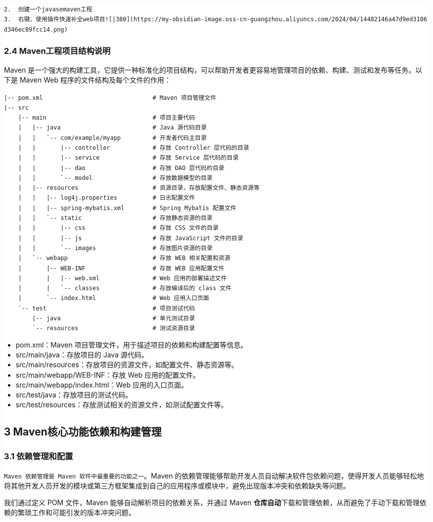 
    2.  创建一个javasemaven工程
    3.  右键、使用插件快速补全web项目![|380](https://my-obsidian-image.oss-cn-guangzhou.aliyuncs.com/2024/04/14482146a47d9ed3106d346ec89fcc14.png)



### 2.4 Maven工程项目结构说明

Maven 是一个强大的构建工具，它提供一种标准化的项目结构，可以帮助开发者更容易地管理项目的依赖、构建、测试和发布等任务。以下是 Maven Web 程序的文件结构及每个文件的作用：

```xml
|-- pom.xml                               # Maven 项目管理文件 
|-- src
    |-- main                              # 项目主要代码
    |   |-- java                          # Java 源代码目录
    |   |   `-- com/example/myapp         # 开发者代码主目录
    |   |       |-- controller            # 存放 Controller 层代码的目录
    |   |       |-- service               # 存放 Service 层代码的目录
    |   |       |-- dao                   # 存放 DAO 层代码的目录
    |   |       `-- model                 # 存放数据模型的目录
    |   |-- resources                     # 资源目录，存放配置文件、静态资源等
    |   |   |-- log4j.properties          # 日志配置文件
    |   |   |-- spring-mybatis.xml        # Spring Mybatis 配置文件
    |   |   `-- static                    # 存放静态资源的目录
    |   |       |-- css                   # 存放 CSS 文件的目录
    |   |       |-- js                    # 存放 JavaScript 文件的目录
    |   |       `-- images                # 存放图片资源的目录
    |   `-- webapp                        # 存放 WEB 相关配置和资源
    |       |-- WEB-INF                   # 存放 WEB 应用配置文件
    |       |   |-- web.xml               # Web 应用的部署描述文件
    |       |   `-- classes               # 存放编译后的 class 文件
    |       `-- index.html                # Web 应用入口页面
    `-- test                              # 项目测试代码
        |-- java                          # 单元测试目录
        `-- resources                     # 测试资源目录
```

-   pom.xml：Maven 项目管理文件，用于描述项目的依赖和构建配置等信息。
-   src/main/java：存放项目的 Java 源代码。
-   src/main/resources：存放项目的资源文件，如配置文件、静态资源等。
-   src/main/webapp/WEB-INF：存放 Web 应用的配置文件。
-   src/main/webapp/index.html：Web 应用的入口页面。
-   src/test/java：存放项目的测试代码。
-   src/test/resources：存放测试相关的资源文件，如测试配置文件等。

## 3 Maven核心功能依赖和构建管理

### 3.1 依赖管理和配置

`Maven 依赖管理是 Maven 软件中最重要的功能之一`。Maven 的依赖管理能够帮助开发人员自动解决软件包依赖问题，使得开发人员能够轻松地将其他开发人员开发的模块或第三方框架集成到自己的应用程序或模块中，避免出现版本冲突和依赖缺失等问题。

我们通过定义 POM 文件，Maven 能够自动解析项目的依赖关系，并通过 Maven **仓库自动**下载和管理依赖，从而避免了手动下载和管理依赖的繁琐工作和可能引发的版本冲突问题。
